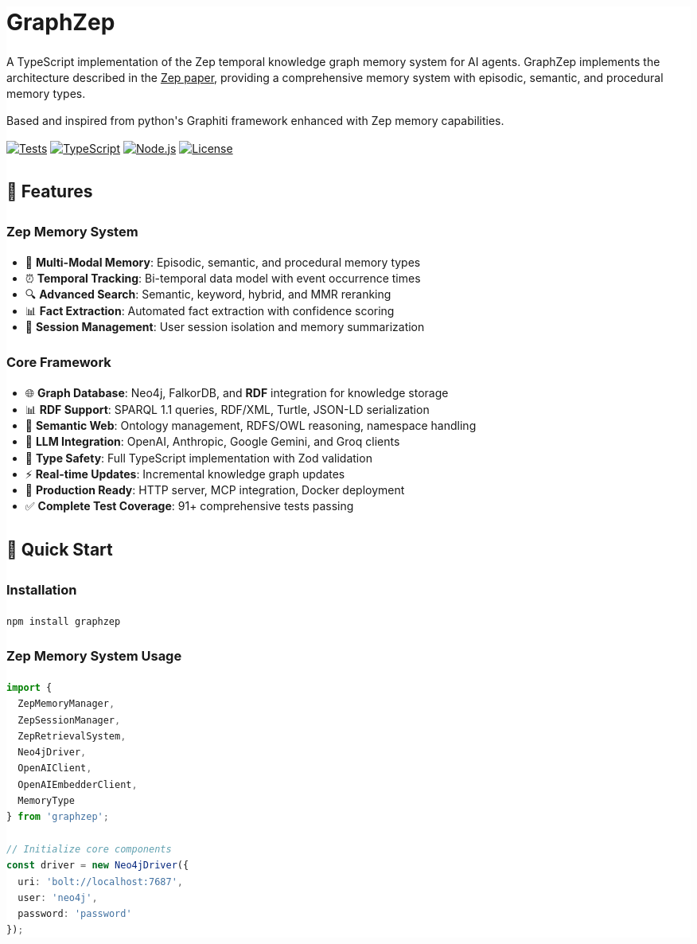 # GraphZep

A TypeScript implementation of the Zep temporal knowledge graph memory system for AI agents. GraphZep implements the architecture described in the [Zep paper](https://arxiv.org/html/2501.13956v1), providing a comprehensive memory system with episodic, semantic, and procedural memory types.

Based and inspired from python's Graphiti framework enhanced with Zep memory capabilities.

[![Tests](https://img.shields.io/badge/Tests-91_Passing-brightgreen)](https://github.com/aexy-io/graphzep)
[![TypeScript](https://img.shields.io/badge/TypeScript-5.7-blue)](https://www.typescriptlang.org/)
[![Node.js](https://img.shields.io/badge/Node.js-20+-green)](https://nodejs.org/)
[![License](https://img.shields.io/badge/License-Apache%202.0-blue.svg)](https://opensource.org/licenses/Apache-2.0)

## 🌟 Features

### Zep Memory System
- 🧠 **Multi-Modal Memory**: Episodic, semantic, and procedural memory types
- ⏰ **Temporal Tracking**: Bi-temporal data model with event occurrence times  
- 🔍 **Advanced Search**: Semantic, keyword, hybrid, and MMR reranking
- 📊 **Fact Extraction**: Automated fact extraction with confidence scoring
- 🎯 **Session Management**: User session isolation and memory summarization

### Core Framework
- 🌐 **Graph Database**: Neo4j, FalkorDB, and **RDF** integration for knowledge storage
- 📊 **RDF Support**: SPARQL 1.1 queries, RDF/XML, Turtle, JSON-LD serialization
- 🧬 **Semantic Web**: Ontology management, RDFS/OWL reasoning, namespace handling
- 🤖 **LLM Integration**: OpenAI, Anthropic, Google Gemini, and Groq clients
- 🎯 **Type Safety**: Full TypeScript implementation with Zod validation
- ⚡ **Real-time Updates**: Incremental knowledge graph updates
- 🚀 **Production Ready**: HTTP server, MCP integration, Docker deployment  
- ✅ **Complete Test Coverage**: 91+ comprehensive tests passing

## 🚀 Quick Start

### Installation

```bash
npm install graphzep
```

### Zep Memory System Usage

```typescript
import { 
  ZepMemoryManager,
  ZepSessionManager, 
  ZepRetrievalSystem,
  Neo4jDriver,
  OpenAIClient,
  OpenAIEmbedderClient,
  MemoryType
} from 'graphzep';

// Initialize core components
const driver = new Neo4jDriver({
  uri: 'bolt://localhost:7687',
  user: 'neo4j',
  password: 'password'
});

```